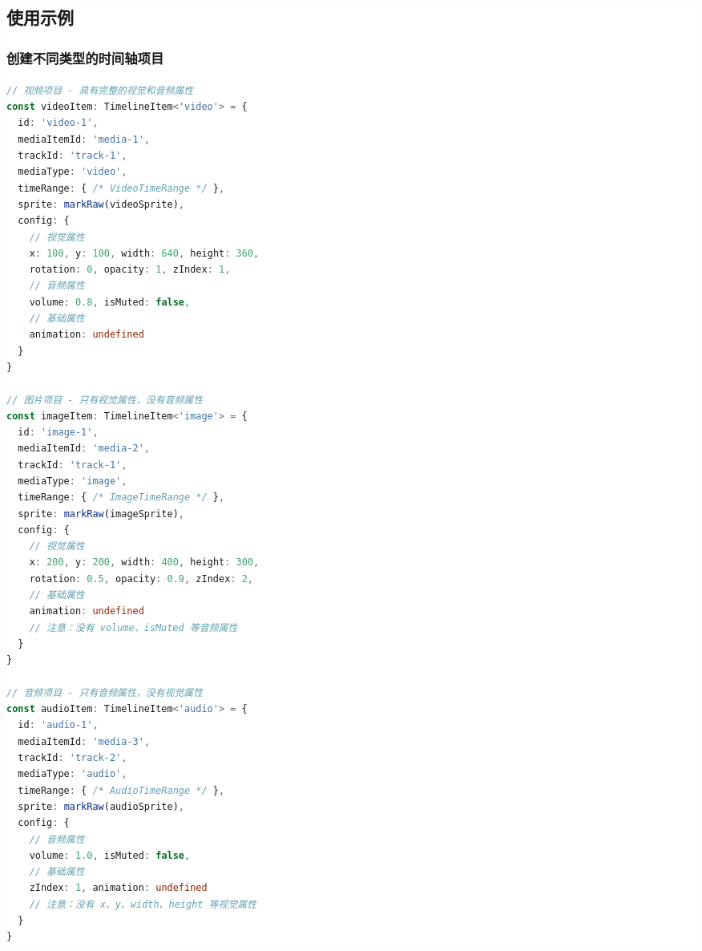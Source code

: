 ## 使用示例

### 创建不同类型的时间轴项目

```typescript
// 视频项目 - 具有完整的视觉和音频属性
const videoItem: TimelineItem<'video'> = {
  id: 'video-1',
  mediaItemId: 'media-1',
  trackId: 'track-1',
  mediaType: 'video',
  timeRange: { /* VideoTimeRange */ },
  sprite: markRaw(videoSprite),
  config: {
    // 视觉属性
    x: 100, y: 100, width: 640, height: 360,
    rotation: 0, opacity: 1, zIndex: 1,
    // 音频属性  
    volume: 0.8, isMuted: false,
    // 基础属性
    animation: undefined
  }
}

// 图片项目 - 只有视觉属性，没有音频属性
const imageItem: TimelineItem<'image'> = {
  id: 'image-1',
  mediaItemId: 'media-2',
  trackId: 'track-1',
  mediaType: 'image',
  timeRange: { /* ImageTimeRange */ },
  sprite: markRaw(imageSprite),
  config: {
    // 视觉属性
    x: 200, y: 200, width: 400, height: 300,
    rotation: 0.5, opacity: 0.9, zIndex: 2,
    // 基础属性
    animation: undefined
    // 注意：没有 volume、isMuted 等音频属性
  }
}

// 音频项目 - 只有音频属性，没有视觉属性
const audioItem: TimelineItem<'audio'> = {
  id: 'audio-1',
  mediaItemId: 'media-3',
  trackId: 'track-2',
  mediaType: 'audio',
  timeRange: { /* AudioTimeRange */ },
  sprite: markRaw(audioSprite),
  config: {
    // 音频属性
    volume: 1.0, isMuted: false,
    // 基础属性
    zIndex: 1, animation: undefined
    // 注意：没有 x、y、width、height 等视觉属性
  }
}
```

